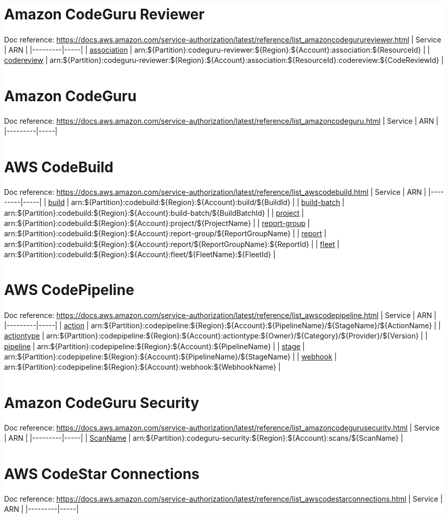 # Amazon CodeGuru Reviewer
Doc reference: https://docs.aws.amazon.com/service-authorization/latest/reference/list_amazoncodegurureviewer.html
| Service | ARN |
|---------|-----|
| [association](https://docs.aws.amazon.com/codeguru/latest/reviewer-ug/working-with-repositories.html) | arn:\${Partition}:codeguru-reviewer:\${Region}:\${Account}:association:\${ResourceId} |
| [codereview](https://docs.aws.amazon.com/codeguru/latest/reviewer-ug/code-reviews.html) | arn:\${Partition}:codeguru-reviewer:\${Region}:\${Account}:association:\${ResourceId}:codereview:\${CodeReviewId} |
# Amazon CodeGuru
Doc reference: https://docs.aws.amazon.com/service-authorization/latest/reference/list_amazoncodeguru.html
| Service | ARN |
|---------|-----|
# AWS CodeBuild
Doc reference: https://docs.aws.amazon.com/service-authorization/latest/reference/list_awscodebuild.html
| Service | ARN |
|---------|-----|
| [build](https://docs.aws.amazon.com/codebuild/latest/userguide/auth-and-access-control-iam-access-control-identity-based.html#arn-formats) | arn:\${Partition}:codebuild:\${Region}:\${Account}:build/\${BuildId} |
| [build-batch](https://docs.aws.amazon.com/codebuild/latest/userguide/auth-and-access-control-iam-access-control-identity-based.html#arn-formats) | arn:\${Partition}:codebuild:\${Region}:\${Account}:build-batch/\${BuildBatchId} |
| [project](https://docs.aws.amazon.com/codebuild/latest/userguide/auth-and-access-control-iam-access-control-identity-based.html#arn-formats) | arn:\${Partition}:codebuild:\${Region}:\${Account}:project/\${ProjectName} |
| [report-group](https://docs.aws.amazon.com/codebuild/latest/userguide/auth-and-access-control-iam-access-control-identity-based.html#arn-formats) | arn:\${Partition}:codebuild:\${Region}:\${Account}:report-group/\${ReportGroupName} |
| [report](https://docs.aws.amazon.com/codebuild/latest/userguide/auth-and-access-control-iam-access-control-identity-based.html#arn-formats) | arn:\${Partition}:codebuild:\${Region}:\${Account}:report/\${ReportGroupName}:\${ReportId} |
| [fleet](https://docs.aws.amazon.com/codebuild/latest/userguide/auth-and-access-control-iam-access-control-identity-based.html#arn-formats) | arn:\${Partition}:codebuild:\${Region}:\${Account}:fleet/\${FleetName}:\${FleetId} |
# AWS CodePipeline
Doc reference: https://docs.aws.amazon.com/service-authorization/latest/reference/list_awscodepipeline.html
| Service | ARN |
|---------|-----|
| [action](https://docs.aws.amazon.com/codepipeline/latest/userguide/iam-access-control-identity-based.html#ACP_ARN_Format) | arn:\${Partition}:codepipeline:\${Region}:\${Account}:\${PipelineName}/\${StageName}/\${ActionName} |
| [actiontype](https://docs.aws.amazon.com/codepipeline/latest/userguide/iam-access-control-identity-based.html#ACP_ARN_Format) | arn:\${Partition}:codepipeline:\${Region}:\${Account}:actiontype:\${Owner}/\${Category}/\${Provider}/\${Version} |
| [pipeline](https://docs.aws.amazon.com/codepipeline/latest/userguide/iam-access-control-identity-based.html#ACP_ARN_Format) | arn:\${Partition}:codepipeline:\${Region}:\${Account}:\${PipelineName} |
| [stage](https://docs.aws.amazon.com/codepipeline/latest/userguide/iam-access-control-identity-based.html#ACP_ARN_Format) | arn:\${Partition}:codepipeline:\${Region}:\${Account}:\${PipelineName}/\${StageName} |
| [webhook](https://docs.aws.amazon.com/codepipeline/latest/userguide/iam-access-control-identity-based.html#ACP_ARN_Format) | arn:\${Partition}:codepipeline:\${Region}:\${Account}:webhook:\${WebhookName} |
# Amazon CodeGuru Security
Doc reference: https://docs.aws.amazon.com/service-authorization/latest/reference/list_amazoncodegurusecurity.html
| Service | ARN |
|---------|-----|
| [ScanName](https://docs.aws.amazon.com/codeguru/latest/security-ug/working-with-code-scans.html) | arn:\${Partition}:codeguru-security:\${Region}:\${Account}:scans/\${ScanName} |
# AWS CodeStar Connections
Doc reference: https://docs.aws.amazon.com/service-authorization/latest/reference/list_awscodestarconnections.html
| Service | ARN |
|---------|-----|